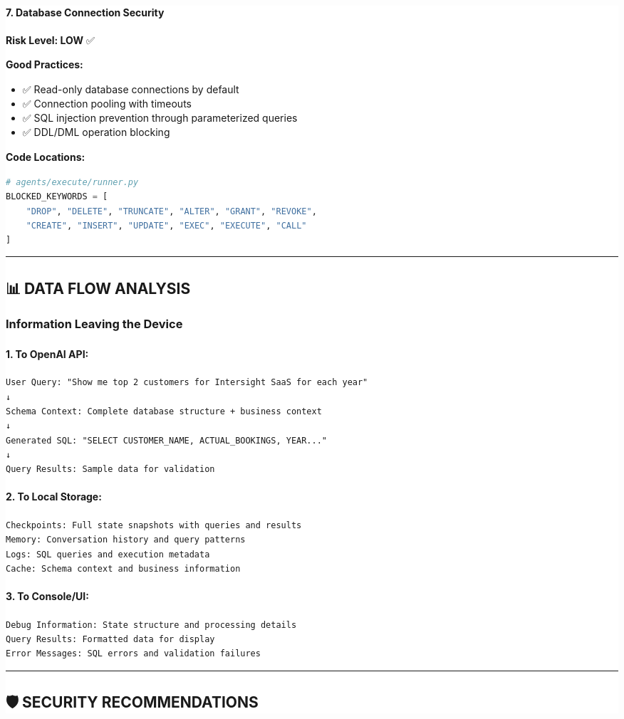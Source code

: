 #### **7. Database Connection Security**
**Risk Level: LOW** ✅

**Good Practices:**
- ✅ Read-only database connections by default
- ✅ Connection pooling with timeouts
- ✅ SQL injection prevention through parameterized queries
- ✅ DDL/DML operation blocking

**Code Locations:**
```python
# agents/execute/runner.py
BLOCKED_KEYWORDS = [
    "DROP", "DELETE", "TRUNCATE", "ALTER", "GRANT", "REVOKE", 
    "CREATE", "INSERT", "UPDATE", "EXEC", "EXECUTE", "CALL"
]
```

---

## 📊 **DATA FLOW ANALYSIS**

### **Information Leaving the Device**

#### **1. To OpenAI API:**
```
User Query: "Show me top 2 customers for Intersight SaaS for each year"
↓
Schema Context: Complete database structure + business context
↓
Generated SQL: "SELECT CUSTOMER_NAME, ACTUAL_BOOKINGS, YEAR..."
↓
Query Results: Sample data for validation
```

#### **2. To Local Storage:**
```
Checkpoints: Full state snapshots with queries and results
Memory: Conversation history and query patterns
Logs: SQL queries and execution metadata
Cache: Schema context and business information
```

#### **3. To Console/UI:**
```
Debug Information: State structure and processing details
Query Results: Formatted data for display
Error Messages: SQL errors and validation failures
```

---

## 🛡️ **SECURITY RECOMMENDATIONS**

